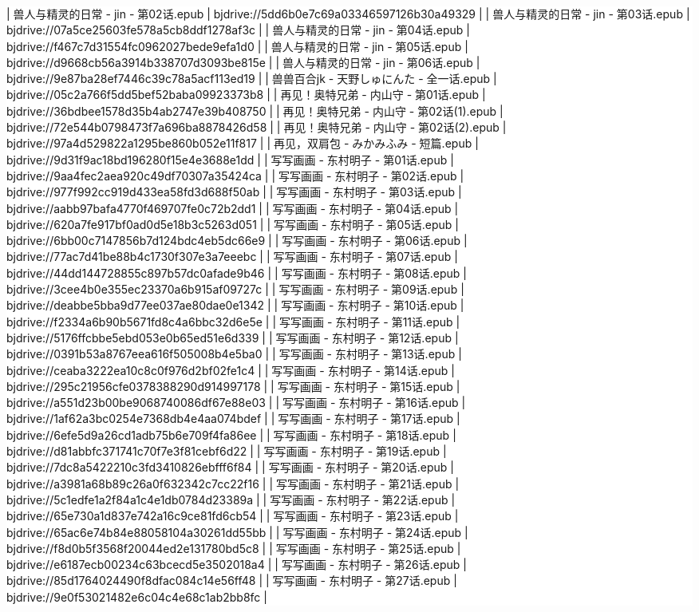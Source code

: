 | 兽人与精灵的日常 - jin - 第02话.epub | bjdrive://5dd6b0e7c69a03346597126b30a49329 |
| 兽人与精灵的日常 - jin - 第03话.epub | bjdrive://07a5ce25603fe578a5cb8ddf1278af3c |
| 兽人与精灵的日常 - jin - 第04话.epub | bjdrive://f467c7d31554fc0962027bede9efa1d0 |
| 兽人与精灵的日常 - jin - 第05话.epub | bjdrive://d9668cb56a3914b338707d3093be815e |
| 兽人与精灵的日常 - jin - 第06话.epub | bjdrive://9e87ba28ef7446c39c78a5acf113ed19 |
| 兽兽百合jk - 天野しゅにんた - 全一话.epub | bjdrive://05c2a766f5dd5bef52baba09923373b8 |
| 再见！奥特兄弟 - 内山守 - 第01话.epub | bjdrive://36bdbee1578d35b4ab2747e39b408750 |
| 再见！奥特兄弟 - 内山守 - 第02话(1).epub | bjdrive://72e544b0798473f7a696ba8878426d58 |
| 再见！奥特兄弟 - 内山守 - 第02话(2).epub | bjdrive://97a4d529822a1295be860b052e11f817 |
| 再见，双肩包 - みかみふみ - 短篇.epub | bjdrive://9d31f9ac18bd196280f15e4e3688e1dd |
| 写写画画 - 东村明子 - 第01话.epub | bjdrive://9aa4fec2aea920c49df70307a35424ca |
| 写写画画 - 东村明子 - 第02话.epub | bjdrive://977f992cc919d433ea58fd3d688f50ab |
| 写写画画 - 东村明子 - 第03话.epub | bjdrive://aabb97bafa4770f469707fe0c72b2dd1 |
| 写写画画 - 东村明子 - 第04话.epub | bjdrive://620a7fe917bf0ad0d5e18b3c5263d051 |
| 写写画画 - 东村明子 - 第05话.epub | bjdrive://6bb00c7147856b7d124bdc4eb5dc66e9 |
| 写写画画 - 东村明子 - 第06话.epub | bjdrive://77ac7d41be88b4c1730f307e3a7eeebc |
| 写写画画 - 东村明子 - 第07话.epub | bjdrive://44dd144728855c897b57dc0afade9b46 |
| 写写画画 - 东村明子 - 第08话.epub | bjdrive://3cee4b0e355ec23370a6b915af09727c |
| 写写画画 - 东村明子 - 第09话.epub | bjdrive://deabbe5bba9d77ee037ae80dae0e1342 |
| 写写画画 - 东村明子 - 第10话.epub | bjdrive://f2334a6b90b5671fd8c4a6bbc32d6e5e |
| 写写画画 - 东村明子 - 第11话.epub | bjdrive://5176ffcbbe5ebd053e0b65ed51e6d339 |
| 写写画画 - 东村明子 - 第12话.epub | bjdrive://0391b53a8767eea616f505008b4e5ba0 |
| 写写画画 - 东村明子 - 第13话.epub | bjdrive://ceaba3222ea10c8c0f976d2bf02fe1c4 |
| 写写画画 - 东村明子 - 第14话.epub | bjdrive://295c21956cfe0378388290d914997178 |
| 写写画画 - 东村明子 - 第15话.epub | bjdrive://a551d23b00be9068740086df67e88e03 |
| 写写画画 - 东村明子 - 第16话.epub | bjdrive://1af62a3bc0254e7368db4e4aa074bdef |
| 写写画画 - 东村明子 - 第17话.epub | bjdrive://6efe5d9a26cd1adb75b6e709f4fa86ee |
| 写写画画 - 东村明子 - 第18话.epub | bjdrive://d81abbfc371741c70f7e3f81cebf6d22 |
| 写写画画 - 东村明子 - 第19话.epub | bjdrive://7dc8a5422210c3fd3410826ebfff6f84 |
| 写写画画 - 东村明子 - 第20话.epub | bjdrive://a3981a68b89c26a0f632342c7cc22f16 |
| 写写画画 - 东村明子 - 第21话.epub | bjdrive://5c1edfe1a2f84a1c4e1db0784d23389a |
| 写写画画 - 东村明子 - 第22话.epub | bjdrive://65e730a1d837e742a16c9ce81fd6cb54 |
| 写写画画 - 东村明子 - 第23话.epub | bjdrive://65ac6e74b84e88058104a30261dd55bb |
| 写写画画 - 东村明子 - 第24话.epub | bjdrive://f8d0b5f3568f20044ed2e131780bd5c8 |
| 写写画画 - 东村明子 - 第25话.epub | bjdrive://e6187ecb00234c63bcecd5e3502018a4 |
| 写写画画 - 东村明子 - 第26话.epub | bjdrive://85d1764024490f8dfac084c14e56ff48 |
| 写写画画 - 东村明子 - 第27话.epub | bjdrive://9e0f53021482e6c04c4e68c1ab2bb8fc |